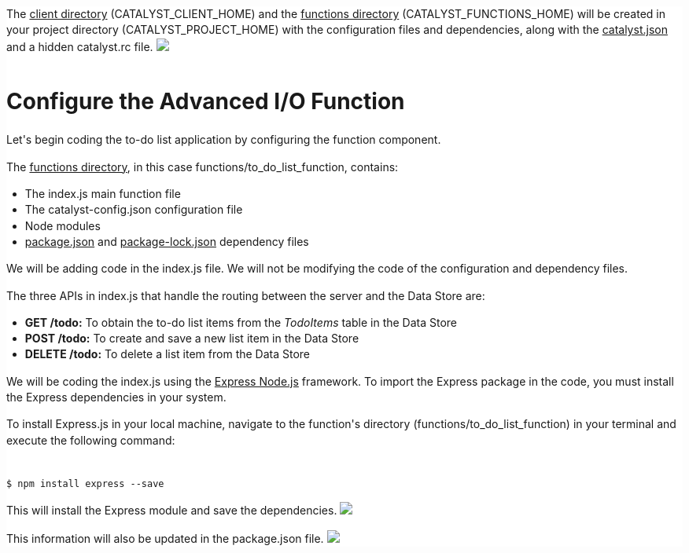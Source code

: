 The [client directory](https://www.zoho.com/catalyst/help/project-directory-structure.html#Client)
(CATALYST\_CLIENT\_HOME) and the [functions
directory](https://www.zoho.com/catalyst/help/project-directory-structure.html#Functions) (CATALYST\_FUNCTIONS\_HOME)
will be created in your project directory (CATALYST\_PROJECT\_HOME) with the configuration files and dependencies, along
with the [catalyst.json](https://www.zoho.com/catalyst/help/project-directory-structure.html#Catalyst_Json) and a hidden
catalyst.rc file.
![](/sites/default/files/catalyst/catalyst_todo_proj_dir_struct.jpg)

# Configure the Advanced I/O Function

Let's begin coding the to-do list application by configuring the function component.

The [functions directory](https://www.zoho.com/catalyst/help/project-directory-structure.html#Functions), in this case
functions/to\_do\_list\_function, contains:

* The index.js main function file
* The catalyst-config.json configuration file
* Node modules
* [package.json](https://docs.npmjs.com/files/package.json) and
[package-lock.json](https://docs.npmjs.com/configuring-npm/package-lock-json.html) dependency files

We will be adding code in the index.js file. We will not be modifying the code of the configuration and dependency
files.

The three APIs in index.js that handle the routing between the server and the Data Store are:

* **GET /todo:** To obtain the to-do list items from the *TodoItems* table in the Data Store
* **POST /todo:** To create and save a new list item in the Data Store
* **DELETE /todo:** To delete a list item from the Data Store

We will be coding the index.js using the [Express Node.js](https://expressjs.com/) framework. To import the Express
package in the code, you must install the Express dependencies in your system.

To install Express.js in your local machine, navigate to the function's directory (functions/to\_do\_list\_function) in
your terminal and execute the following command:

```

$ npm install express --save
```

This will install the Express module and save the dependencies.
![](/sites/default/files/catalyst/catalyst_todo_install_express.jpg)

This information will also be updated in the package.json file.
![](/sites/default/files/catalyst/catalyst_todo_package_json.jpg)
